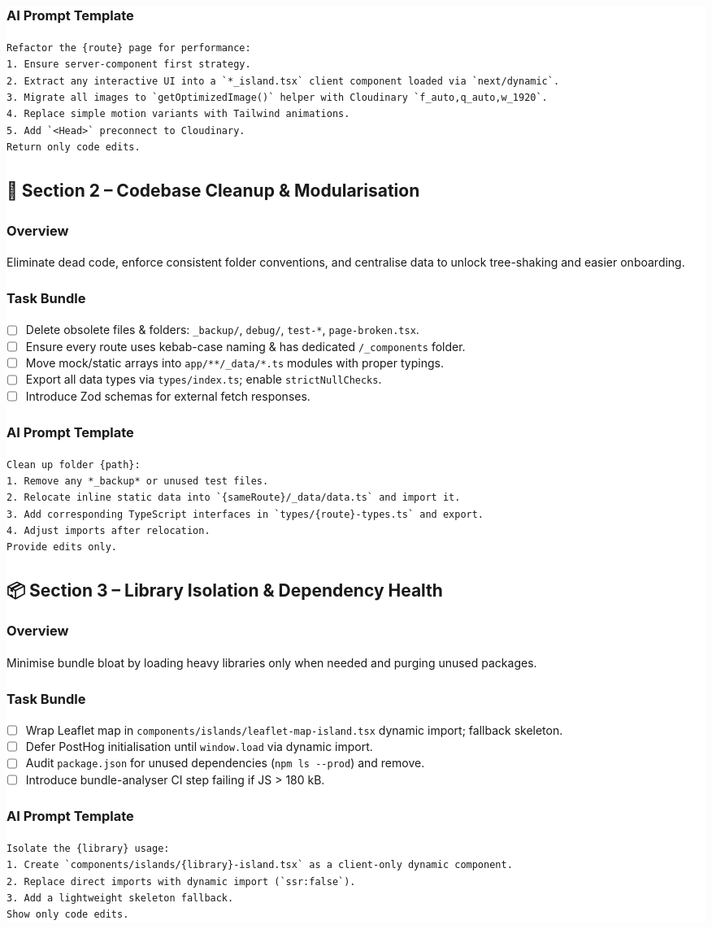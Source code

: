 ### AI Prompt Template
```prompt
Refactor the {route} page for performance:
1. Ensure server-component first strategy.
2. Extract any interactive UI into a `*_island.tsx` client component loaded via `next/dynamic`.
3. Migrate all images to `getOptimizedImage()` helper with Cloudinary `f_auto,q_auto,w_1920`.
4. Replace simple motion variants with Tailwind animations.
5. Add `<Head>` preconnect to Cloudinary.
Return only code edits.
```

## 🧹 Section 2 – Codebase Cleanup & Modularisation

### Overview
Eliminate dead code, enforce consistent folder conventions, and centralise data to unlock tree-shaking and easier onboarding.

### Task Bundle
- [ ] Delete obsolete files & folders: `_backup/`, `debug/`, `test-*`, `page-broken.tsx`.
- [ ] Ensure every route uses kebab-case naming & has dedicated `/_components` folder.
- [ ] Move mock/static arrays into `app/**/_data/*.ts` modules with proper typings.
- [ ] Export all data types via `types/index.ts`; enable `strictNullChecks`.
- [ ] Introduce Zod schemas for external fetch responses.

### AI Prompt Template
```prompt
Clean up folder {path}:
1. Remove any *_backup* or unused test files.
2. Relocate inline static data into `{sameRoute}/_data/data.ts` and import it.
3. Add corresponding TypeScript interfaces in `types/{route}-types.ts` and export.
4. Adjust imports after relocation.
Provide edits only.
```

## 📦 Section 3 – Library Isolation & Dependency Health

### Overview
Minimise bundle bloat by loading heavy libraries only when needed and purging unused packages.

### Task Bundle
- [ ] Wrap Leaflet map in `components/islands/leaflet-map-island.tsx` dynamic import; fallback skeleton.
- [ ] Defer PostHog initialisation until `window.load` via dynamic import.
- [ ] Audit `package.json` for unused dependencies (`npm ls --prod`) and remove.
- [ ] Introduce bundle-analyser CI step failing if JS > 180 kB.

### AI Prompt Template
```prompt
Isolate the {library} usage:
1. Create `components/islands/{library}-island.tsx` as a client-only dynamic component.
2. Replace direct imports with dynamic import (`ssr:false`).
3. Add a lightweight skeleton fallback.
Show only code edits.
```
